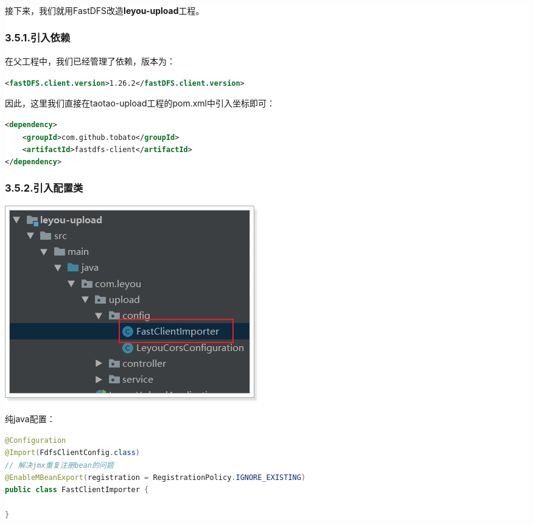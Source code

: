 接下来，我们就用FastDFS改造**leyou-upload**工程。



### 3.5.1.引入依赖

在父工程中，我们已经管理了依赖，版本为：

```xml
<fastDFS.client.version>1.26.2</fastDFS.client.version>
```

因此，这里我们直接在taotao-upload工程的pom.xml中引入坐标即可：

```xml
<dependency>
    <groupId>com.github.tobato</groupId>
    <artifactId>fastdfs-client</artifactId>
</dependency>
```



### 3.5.2.引入配置类

 ![1528206263148](assets/1528206263148.png)

纯java配置：

```java
@Configuration
@Import(FdfsClientConfig.class)
// 解决jmx重复注册bean的问题
@EnableMBeanExport(registration = RegistrationPolicy.IGNORE_EXISTING)
public class FastClientImporter {
    
}
```


